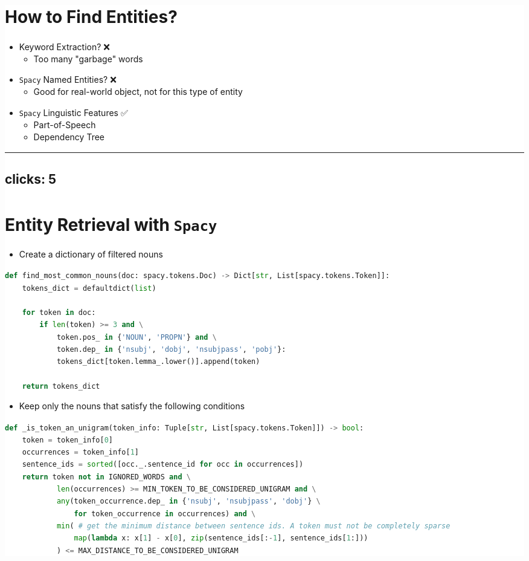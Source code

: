 
# How to Find Entities?

<v-clicks>

<div>

- Keyword Extraction? ❌
  * Too many "garbage" words
</div>
<div>

- `Spacy` Named Entities? ❌
  * Good for real-world object, not for this type of entity
</div>
<div>

- `Spacy` Linguistic Features ✅
  * Part-of-Speech
  * Dependency Tree
</div>

</v-clicks>

---
clicks: 5
---

# Entity Retrieval with `Spacy`

<div v-if="$slidev.nav.clicks >= 0 && $slidev.nav.clicks <= 4">

- Create a dictionary of filtered nouns

```python {5|6|7|all}
def find_most_common_nouns(doc: spacy.tokens.Doc) -> Dict[str, List[spacy.tokens.Token]]:
    tokens_dict = defaultdict(list)

    for token in doc:
        if len(token) >= 3 and \
            token.pos_ in {'NOUN', 'PROPN'} and \
            token.dep_ in {'nsubj', 'dobj', 'nsubjpass', 'pobj'}:
            tokens_dict[token.lemma_.lower()].append(token)
           
    return tokens_dict
```    

</div>

<div v-if="$slidev.nav.clicks === 5">

- Keep only the nouns that satisfy the following conditions

```python
def _is_token_an_unigram(token_info: Tuple[str, List[spacy.tokens.Token]]) -> bool:
    token = token_info[0]
    occurrences = token_info[1]
    sentence_ids = sorted([occ._.sentence_id for occ in occurrences])
    return token not in IGNORED_WORDS and \
            len(occurrences) >= MIN_TOKEN_TO_BE_CONSIDERED_UNIGRAM and \
            any(token_occurrence.dep_ in {'nsubj', 'nsubjpass', 'dobj'} \
                for token_occurrence in occurrences) and \
            min( # get the minimum distance between sentence ids. A token must not be completely sparse 
                map(lambda x: x[1] - x[0], zip(sentence_ids[:-1], sentence_ids[1:]))
            ) <= MAX_DISTANCE_TO_BE_CONSIDERED_UNIGRAM
```
